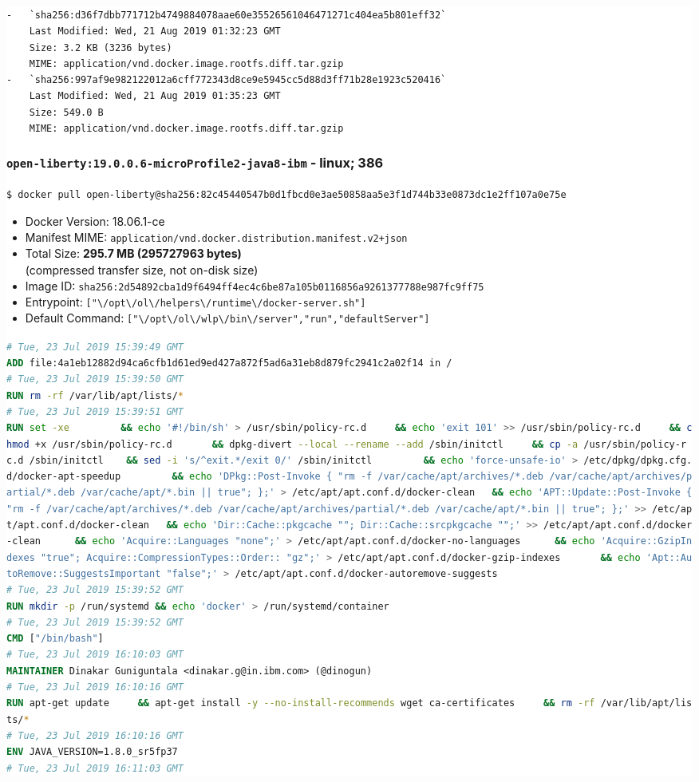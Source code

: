 	-	`sha256:d36f7dbb771712b4749884078aae60e35526561046471271c404ea5b801eff32`  
		Last Modified: Wed, 21 Aug 2019 01:32:23 GMT  
		Size: 3.2 KB (3236 bytes)  
		MIME: application/vnd.docker.image.rootfs.diff.tar.gzip
	-	`sha256:997af9e982122012a6cff772343d8ce9e5945cc5d88d3ff71b28e1923c520416`  
		Last Modified: Wed, 21 Aug 2019 01:35:23 GMT  
		Size: 549.0 B  
		MIME: application/vnd.docker.image.rootfs.diff.tar.gzip

### `open-liberty:19.0.0.6-microProfile2-java8-ibm` - linux; 386

```console
$ docker pull open-liberty@sha256:82c45440547b0d1fbcd0e3ae50858aa5e3f1d744b33e0873dc1e2ff107a0e75e
```

-	Docker Version: 18.06.1-ce
-	Manifest MIME: `application/vnd.docker.distribution.manifest.v2+json`
-	Total Size: **295.7 MB (295727963 bytes)**  
	(compressed transfer size, not on-disk size)
-	Image ID: `sha256:2d54892cba1d9f6494ff4ec4c6be87a105b0116856a9261377788e987fc9ff75`
-	Entrypoint: `["\/opt\/ol\/helpers\/runtime\/docker-server.sh"]`
-	Default Command: `["\/opt\/ol\/wlp\/bin\/server","run","defaultServer"]`

```dockerfile
# Tue, 23 Jul 2019 15:39:49 GMT
ADD file:4a1eb12882d94ca6cfb1d61ed9ed427a872f5ad6a31eb8d879fc2941c2a02f14 in / 
# Tue, 23 Jul 2019 15:39:50 GMT
RUN rm -rf /var/lib/apt/lists/*
# Tue, 23 Jul 2019 15:39:51 GMT
RUN set -xe 		&& echo '#!/bin/sh' > /usr/sbin/policy-rc.d 	&& echo 'exit 101' >> /usr/sbin/policy-rc.d 	&& chmod +x /usr/sbin/policy-rc.d 		&& dpkg-divert --local --rename --add /sbin/initctl 	&& cp -a /usr/sbin/policy-rc.d /sbin/initctl 	&& sed -i 's/^exit.*/exit 0/' /sbin/initctl 		&& echo 'force-unsafe-io' > /etc/dpkg/dpkg.cfg.d/docker-apt-speedup 		&& echo 'DPkg::Post-Invoke { "rm -f /var/cache/apt/archives/*.deb /var/cache/apt/archives/partial/*.deb /var/cache/apt/*.bin || true"; };' > /etc/apt/apt.conf.d/docker-clean 	&& echo 'APT::Update::Post-Invoke { "rm -f /var/cache/apt/archives/*.deb /var/cache/apt/archives/partial/*.deb /var/cache/apt/*.bin || true"; };' >> /etc/apt/apt.conf.d/docker-clean 	&& echo 'Dir::Cache::pkgcache ""; Dir::Cache::srcpkgcache "";' >> /etc/apt/apt.conf.d/docker-clean 		&& echo 'Acquire::Languages "none";' > /etc/apt/apt.conf.d/docker-no-languages 		&& echo 'Acquire::GzipIndexes "true"; Acquire::CompressionTypes::Order:: "gz";' > /etc/apt/apt.conf.d/docker-gzip-indexes 		&& echo 'Apt::AutoRemove::SuggestsImportant "false";' > /etc/apt/apt.conf.d/docker-autoremove-suggests
# Tue, 23 Jul 2019 15:39:52 GMT
RUN mkdir -p /run/systemd && echo 'docker' > /run/systemd/container
# Tue, 23 Jul 2019 15:39:52 GMT
CMD ["/bin/bash"]
# Tue, 23 Jul 2019 16:10:03 GMT
MAINTAINER Dinakar Guniguntala <dinakar.g@in.ibm.com> (@dinogun)
# Tue, 23 Jul 2019 16:10:16 GMT
RUN apt-get update     && apt-get install -y --no-install-recommends wget ca-certificates     && rm -rf /var/lib/apt/lists/*
# Tue, 23 Jul 2019 16:10:16 GMT
ENV JAVA_VERSION=1.8.0_sr5fp37
# Tue, 23 Jul 2019 16:11:03 GMT
```